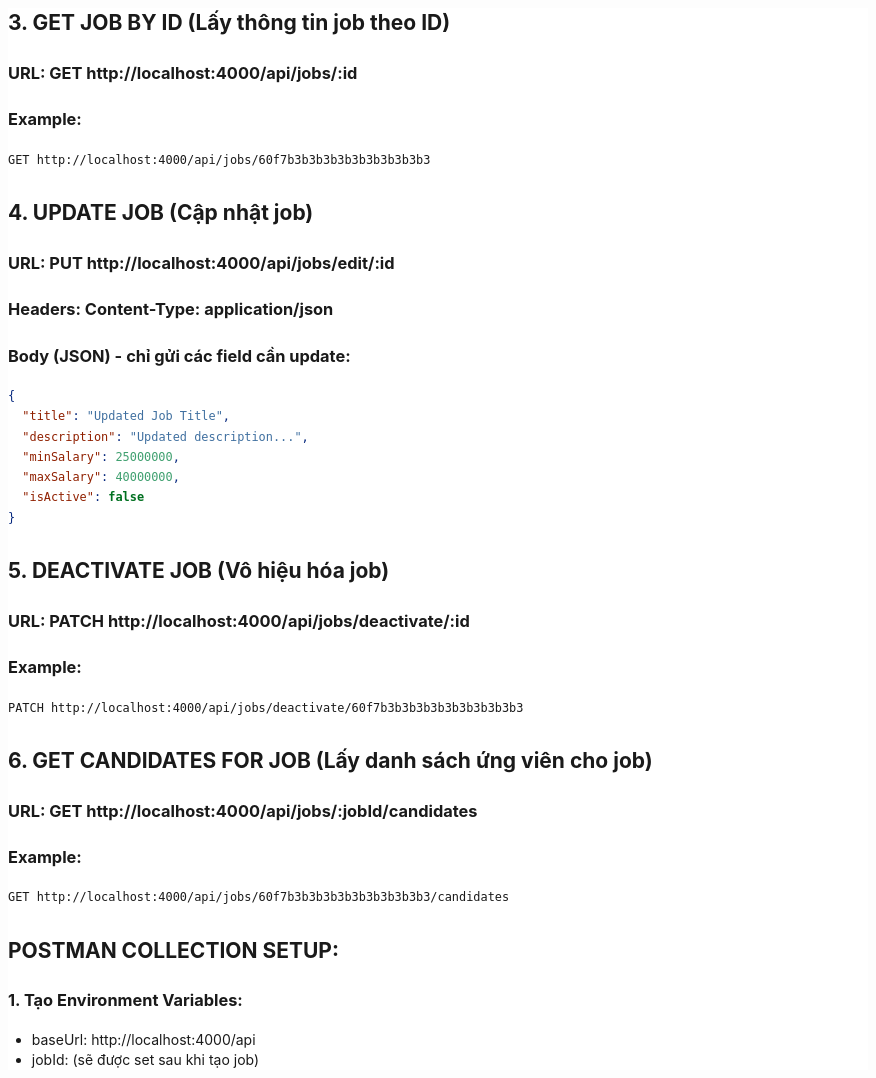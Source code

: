 ## 3. GET JOB BY ID (Lấy thông tin job theo ID)
### URL: GET http://localhost:4000/api/jobs/:id
### Example:
```
GET http://localhost:4000/api/jobs/60f7b3b3b3b3b3b3b3b3b3b3
```

## 4. UPDATE JOB (Cập nhật job)
### URL: PUT http://localhost:4000/api/jobs/edit/:id
### Headers: Content-Type: application/json
### Body (JSON) - chỉ gửi các field cần update:
```json
{
  "title": "Updated Job Title",
  "description": "Updated description...",
  "minSalary": 25000000,
  "maxSalary": 40000000,
  "isActive": false
}
```

## 5. DEACTIVATE JOB (Vô hiệu hóa job)
### URL: PATCH http://localhost:4000/api/jobs/deactivate/:id
### Example:
```
PATCH http://localhost:4000/api/jobs/deactivate/60f7b3b3b3b3b3b3b3b3b3b3
```

## 6. GET CANDIDATES FOR JOB (Lấy danh sách ứng viên cho job)
### URL: GET http://localhost:4000/api/jobs/:jobId/candidates
### Example:
```
GET http://localhost:4000/api/jobs/60f7b3b3b3b3b3b3b3b3b3b3/candidates
```

## POSTMAN COLLECTION SETUP:

### 1. Tạo Environment Variables:
- baseUrl: http://localhost:4000/api
- jobId: (sẽ được set sau khi tạo job)
